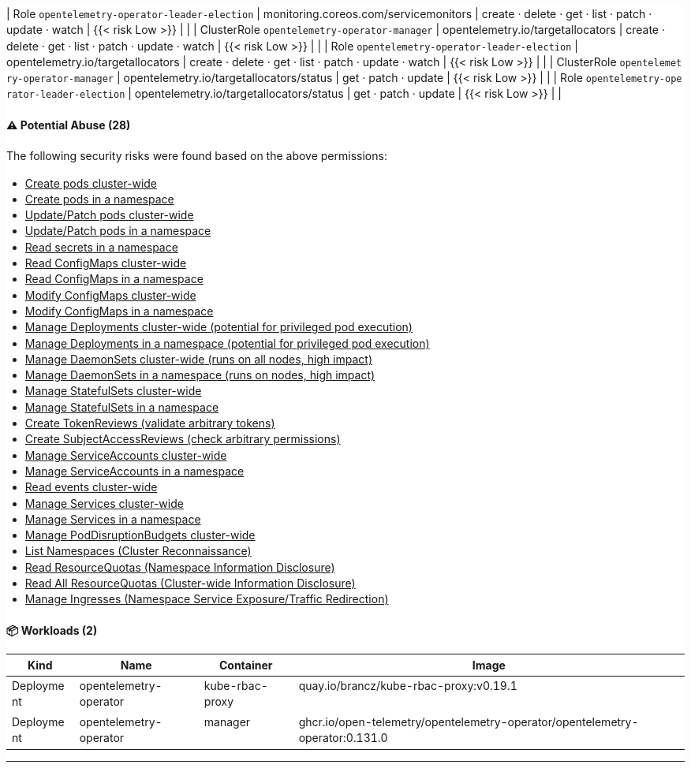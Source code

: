 | Role `opentelemetry-operator-leader-election` | monitoring.coreos.com/servicemonitors               | create · delete · get · list · patch · update · watch | {{< risk Low >}}      |                                                                                                                                                                        |
| ClusterRole `opentelemetry-operator-manager`  | opentelemetry.io/targetallocators                   | create · delete · get · list · patch · update · watch | {{< risk Low >}}      |                                                                                                                                                                        |
| Role `opentelemetry-operator-leader-election` | opentelemetry.io/targetallocators                   | create · delete · get · list · patch · update · watch | {{< risk Low >}}      |                                                                                                                                                                        |
| ClusterRole `opentelemetry-operator-manager`  | opentelemetry.io/targetallocators/status            | get · patch · update                                  | {{< risk Low >}}      |                                                                                                                                                                        |
| Role `opentelemetry-operator-leader-election` | opentelemetry.io/targetallocators/status            | get · patch · update                                  | {{< risk Low >}}      |                                                                                                                                                                        |

#### ⚠️ Potential Abuse (28)

The following security risks were found based on the above permissions:

- [Create pods cluster-wide](/rules/1006)
- [Create pods in a namespace](/rules/1007)
- [Update/Patch pods cluster-wide](/rules/1008)
- [Update/Patch pods in a namespace](/rules/1009)
- [Read secrets in a namespace](/rules/1011)
- [Read ConfigMaps cluster-wide](/rules/1022)
- [Read ConfigMaps in a namespace](/rules/1023)
- [Modify ConfigMaps cluster-wide](/rules/1024)
- [Modify ConfigMaps in a namespace](/rules/1025)
- [Manage Deployments cluster-wide (potential for privileged pod execution)](/rules/1033)
- [Manage Deployments in a namespace (potential for privileged pod execution)](/rules/1034)
- [Manage DaemonSets cluster-wide (runs on all nodes, high impact)](/rules/1035)
- [Manage DaemonSets in a namespace (runs on nodes, high impact)](/rules/1036)
- [Manage StatefulSets cluster-wide](/rules/1037)
- [Manage StatefulSets in a namespace](/rules/1038)
- [Create TokenReviews (validate arbitrary tokens)](/rules/1049)
- [Create SubjectAccessReviews (check arbitrary permissions)](/rules/1050)
- [Manage ServiceAccounts cluster-wide](/rules/1067)
- [Manage ServiceAccounts in a namespace](/rules/1068)
- [Read events cluster-wide](/rules/1070)
- [Manage Services cluster-wide](/rules/1075)
- [Manage Services in a namespace](/rules/1076)
- [Manage PodDisruptionBudgets cluster-wide](/rules/1079)
- [List Namespaces (Cluster Reconnaissance)](/rules/1082)
- [Read ResourceQuotas (Namespace Information Disclosure)](/rules/1088)
- [Read All ResourceQuotas (Cluster-wide Information Disclosure)](/rules/1089)
- [Manage Ingresses (Namespace Service Exposure/Traffic Redirection)](/rules/1091)

#### 📦 Workloads (2)

| Kind       | Name                   | Container       | Image                                                                        |
| ---------- | ---------------------- | --------------- | ---------------------------------------------------------------------------- |
| Deployment | opentelemetry-operator | kube-rbac-proxy | quay.io/brancz/kube-rbac-proxy:v0.19.1                                       |
| Deployment | opentelemetry-operator | manager         | ghcr.io/open-telemetry/opentelemetry-operator/opentelemetry-operator:0.131.0 |

---
